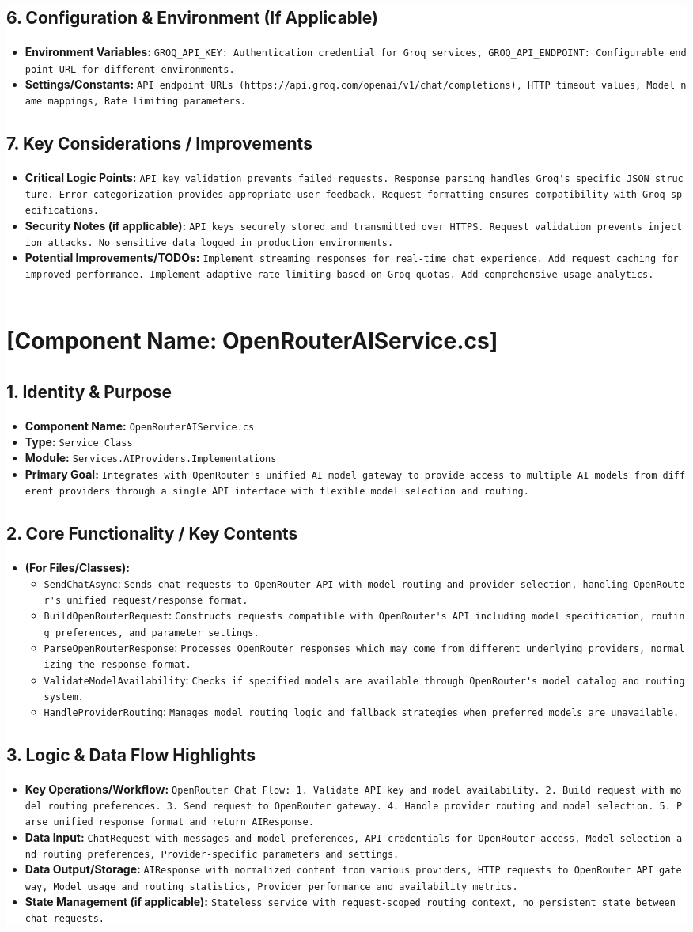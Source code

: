 ## 6. Configuration & Environment (If Applicable)
*   **Environment Variables:** `GROQ_API_KEY: Authentication credential for Groq services, GROQ_API_ENDPOINT: Configurable endpoint URL for different environments.`
*   **Settings/Constants:** `API endpoint URLs (https://api.groq.com/openai/v1/chat/completions), HTTP timeout values, Model name mappings, Rate limiting parameters.`

## 7. Key Considerations / Improvements
*   **Critical Logic Points:** `API key validation prevents failed requests. Response parsing handles Groq's specific JSON structure. Error categorization provides appropriate user feedback. Request formatting ensures compatibility with Groq specifications.`
*   **Security Notes (if applicable):** `API keys securely stored and transmitted over HTTPS. Request validation prevents injection attacks. No sensitive data logged in production environments.`
*   **Potential Improvements/TODOs:** `Implement streaming responses for real-time chat experience. Add request caching for improved performance. Implement adaptive rate limiting based on Groq quotas. Add comprehensive usage analytics.`

---

# [Component Name: OpenRouterAIService.cs]

## 1. Identity & Purpose
*   **Component Name:** `OpenRouterAIService.cs`
*   **Type:** `Service Class`
*   **Module:** `Services.AIProviders.Implementations`
*   **Primary Goal:** `Integrates with OpenRouter's unified AI model gateway to provide access to multiple AI models from different providers through a single API interface with flexible model selection and routing.`

## 2. Core Functionality / Key Contents
*   **(For Files/Classes):**
    *   `SendChatAsync`: `Sends chat requests to OpenRouter API with model routing and provider selection, handling OpenRouter's unified request/response format.`
    *   `BuildOpenRouterRequest`: `Constructs requests compatible with OpenRouter's API including model specification, routing preferences, and parameter settings.`
    *   `ParseOpenRouterResponse`: `Processes OpenRouter responses which may come from different underlying providers, normalizing the response format.`
    *   `ValidateModelAvailability`: `Checks if specified models are available through OpenRouter's model catalog and routing system.`
    *   `HandleProviderRouting`: `Manages model routing logic and fallback strategies when preferred models are unavailable.`

## 3. Logic & Data Flow Highlights
*   **Key Operations/Workflow:** `OpenRouter Chat Flow: 1. Validate API key and model availability. 2. Build request with model routing preferences. 3. Send request to OpenRouter gateway. 4. Handle provider routing and model selection. 5. Parse unified response format and return AIResponse.`
*   **Data Input:** `ChatRequest with messages and model preferences, API credentials for OpenRouter access, Model selection and routing preferences, Provider-specific parameters and settings.`
*   **Data Output/Storage:** `AIResponse with normalized content from various providers, HTTP requests to OpenRouter API gateway, Model usage and routing statistics, Provider performance and availability metrics.`
*   **State Management (if applicable):** `Stateless service with request-scoped routing context, no persistent state between chat requests.`
